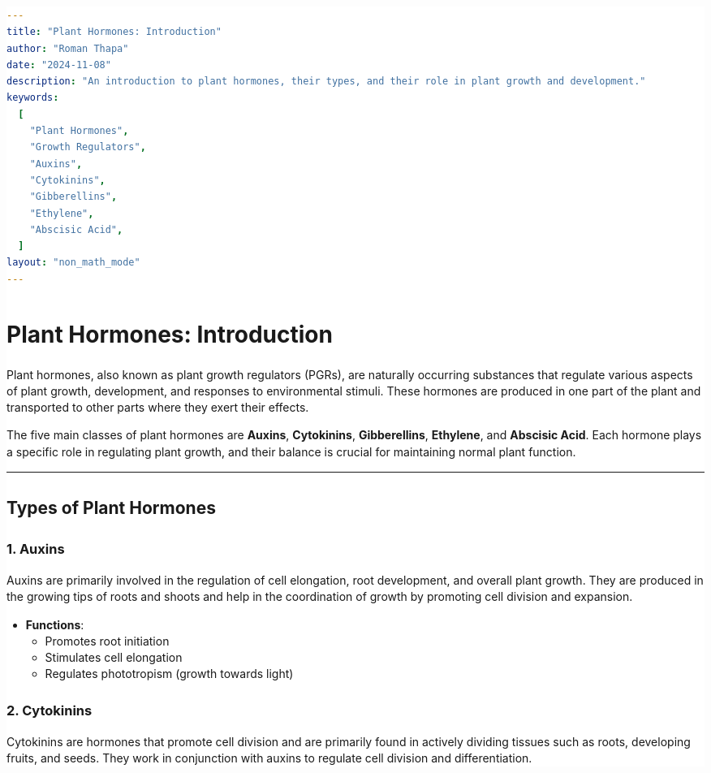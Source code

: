 ```yaml
---
title: "Plant Hormones: Introduction"
author: "Roman Thapa"
date: "2024-11-08"
description: "An introduction to plant hormones, their types, and their role in plant growth and development."
keywords:
  [
    "Plant Hormones",
    "Growth Regulators",
    "Auxins",
    "Cytokinins",
    "Gibberellins",
    "Ethylene",
    "Abscisic Acid",
  ]
layout: "non_math_mode"
---
```


# Plant Hormones: Introduction

Plant hormones, also known as plant growth regulators (PGRs), are naturally occurring substances that regulate various aspects of plant growth, development, and responses to environmental stimuli. These hormones are produced in one part of the plant and transported to other parts where they exert their effects.

The five main classes of plant hormones are **Auxins**, **Cytokinins**, **Gibberellins**, **Ethylene**, and **Abscisic Acid**. Each hormone plays a specific role in regulating plant growth, and their balance is crucial for maintaining normal plant function.

---

## Types of Plant Hormones

### 1. Auxins

Auxins are primarily involved in the regulation of cell elongation, root development, and overall plant growth. They are produced in the growing tips of roots and shoots and help in the coordination of growth by promoting cell division and expansion.

- **Functions**:
  - Promotes root initiation
  - Stimulates cell elongation
  - Regulates phototropism (growth towards light)

### 2. Cytokinins

Cytokinins are hormones that promote cell division and are primarily found in actively dividing tissues such as roots, developing fruits, and seeds. They work in conjunction with auxins to regulate cell division and differentiation.
